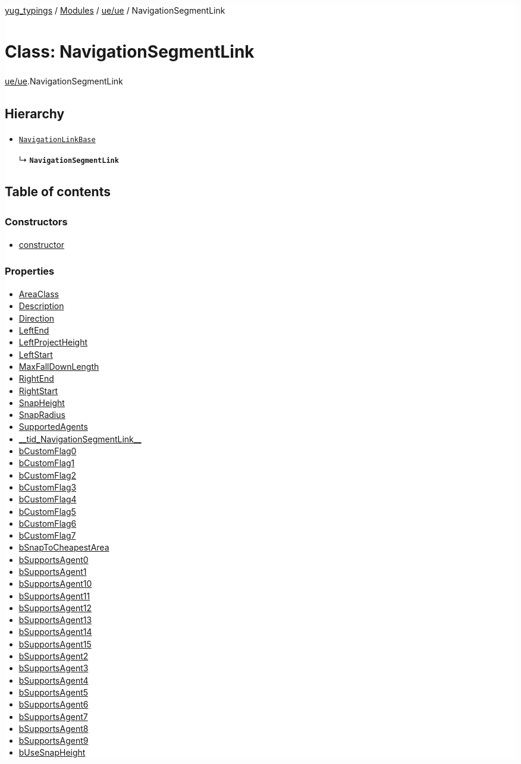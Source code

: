 [yug_typings](../README.md) / [Modules](../modules.md) / [ue/ue](../modules/ue_ue.md) / NavigationSegmentLink

# Class: NavigationSegmentLink

[ue/ue](../modules/ue_ue.md).NavigationSegmentLink

## Hierarchy

- [`NavigationLinkBase`](ue_ue.NavigationLinkBase.md)

  ↳ **`NavigationSegmentLink`**

## Table of contents

### Constructors

- [constructor](ue_ue.NavigationSegmentLink.md#constructor)

### Properties

- [AreaClass](ue_ue.NavigationSegmentLink.md#areaclass)
- [Description](ue_ue.NavigationSegmentLink.md#description)
- [Direction](ue_ue.NavigationSegmentLink.md#direction)
- [LeftEnd](ue_ue.NavigationSegmentLink.md#leftend)
- [LeftProjectHeight](ue_ue.NavigationSegmentLink.md#leftprojectheight)
- [LeftStart](ue_ue.NavigationSegmentLink.md#leftstart)
- [MaxFallDownLength](ue_ue.NavigationSegmentLink.md#maxfalldownlength)
- [RightEnd](ue_ue.NavigationSegmentLink.md#rightend)
- [RightStart](ue_ue.NavigationSegmentLink.md#rightstart)
- [SnapHeight](ue_ue.NavigationSegmentLink.md#snapheight)
- [SnapRadius](ue_ue.NavigationSegmentLink.md#snapradius)
- [SupportedAgents](ue_ue.NavigationSegmentLink.md#supportedagents)
- [\_\_tid\_NavigationSegmentLink\_\_](ue_ue.NavigationSegmentLink.md#__tid_navigationsegmentlink__)
- [bCustomFlag0](ue_ue.NavigationSegmentLink.md#bcustomflag0)
- [bCustomFlag1](ue_ue.NavigationSegmentLink.md#bcustomflag1)
- [bCustomFlag2](ue_ue.NavigationSegmentLink.md#bcustomflag2)
- [bCustomFlag3](ue_ue.NavigationSegmentLink.md#bcustomflag3)
- [bCustomFlag4](ue_ue.NavigationSegmentLink.md#bcustomflag4)
- [bCustomFlag5](ue_ue.NavigationSegmentLink.md#bcustomflag5)
- [bCustomFlag6](ue_ue.NavigationSegmentLink.md#bcustomflag6)
- [bCustomFlag7](ue_ue.NavigationSegmentLink.md#bcustomflag7)
- [bSnapToCheapestArea](ue_ue.NavigationSegmentLink.md#bsnaptocheapestarea)
- [bSupportsAgent0](ue_ue.NavigationSegmentLink.md#bsupportsagent0)
- [bSupportsAgent1](ue_ue.NavigationSegmentLink.md#bsupportsagent1)
- [bSupportsAgent10](ue_ue.NavigationSegmentLink.md#bsupportsagent10)
- [bSupportsAgent11](ue_ue.NavigationSegmentLink.md#bsupportsagent11)
- [bSupportsAgent12](ue_ue.NavigationSegmentLink.md#bsupportsagent12)
- [bSupportsAgent13](ue_ue.NavigationSegmentLink.md#bsupportsagent13)
- [bSupportsAgent14](ue_ue.NavigationSegmentLink.md#bsupportsagent14)
- [bSupportsAgent15](ue_ue.NavigationSegmentLink.md#bsupportsagent15)
- [bSupportsAgent2](ue_ue.NavigationSegmentLink.md#bsupportsagent2)
- [bSupportsAgent3](ue_ue.NavigationSegmentLink.md#bsupportsagent3)
- [bSupportsAgent4](ue_ue.NavigationSegmentLink.md#bsupportsagent4)
- [bSupportsAgent5](ue_ue.NavigationSegmentLink.md#bsupportsagent5)
- [bSupportsAgent6](ue_ue.NavigationSegmentLink.md#bsupportsagent6)
- [bSupportsAgent7](ue_ue.NavigationSegmentLink.md#bsupportsagent7)
- [bSupportsAgent8](ue_ue.NavigationSegmentLink.md#bsupportsagent8)
- [bSupportsAgent9](ue_ue.NavigationSegmentLink.md#bsupportsagent9)
- [bUseSnapHeight](ue_ue.NavigationSegmentLink.md#busesnapheight)
